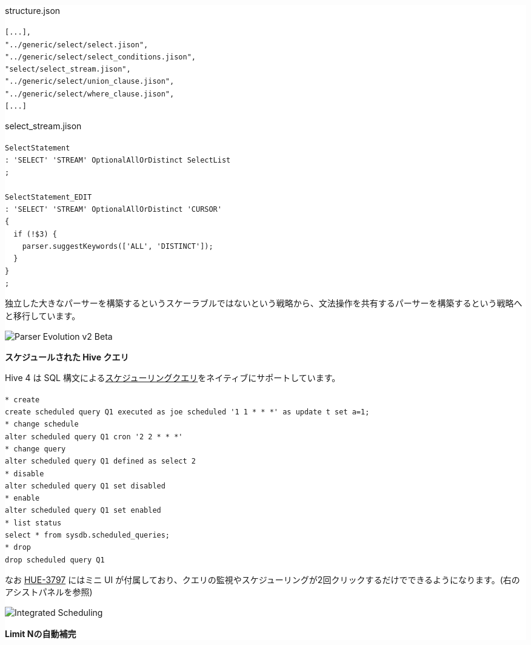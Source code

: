 structure.json

    [...],
    "../generic/select/select.jison",
    "../generic/select/select_conditions.jison",
    "select/select_stream.jison",
    "../generic/select/union_clause.jison",
    "../generic/select/where_clause.jison",
    [...]

select_stream.jison

    SelectStatement
    : 'SELECT' 'STREAM' OptionalAllOrDistinct SelectList
    ;

    SelectStatement_EDIT
    : 'SELECT' 'STREAM' OptionalAllOrDistinct 'CURSOR'
    {
      if (!$3) {
        parser.suggestKeywords(['ALL', 'DISTINCT']);
      }
    }
    ;

独立した大きなパーサーを構築するというスケーラブルではないという戦略から、文法操作を共有するパーサーを構築するという戦略へと移行しています。

![Parser Evolution v2 Beta](https://cdn.gethue.com/uploads/2020/09/parser_evolution.png)

**スケジュールされた Hive クエリ**

Hive 4 は SQL 構文による[スケジューリングクエリ](https://cwiki.apache.org/confluence/display/Hive/Scheduled+Queries)をネイティブにサポートしています。

    * create
    create scheduled query Q1 executed as joe scheduled '1 1 * * *' as update t set a=1;
    * change schedule
    alter scheduled query Q1 cron '2 2 * * *'
    * change query
    alter scheduled query Q1 defined as select 2
    * disable
    alter scheduled query Q1 set disabled
    * enable
    alter scheduled query Q1 set enabled
    * list status
    select * from sysdb.scheduled_queries;
    * drop
    drop scheduled query Q1

なお [HUE-3797](https://issues.cloudera.org/browse/HUE-3797) にはミニ UI が付属しており、クエリの監視やスケジューリングが2回クリックするだけでできるようになります。(右のアシストパネルを参照)

![Integrated Scheduling](https://cdn.gethue.com/uploads/2020/09/scheduled_queries.png)

**Limit Nの自動補完**
